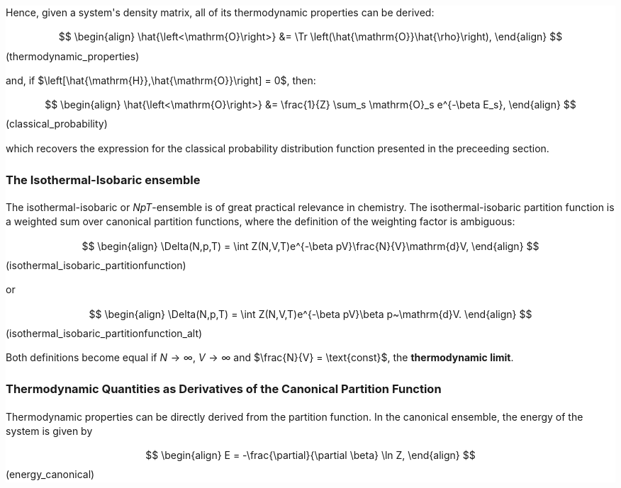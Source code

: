 Hence, given a system's density matrix, all of its thermodynamic properties can be derived:

$$  
\begin{align}
\hat{\left<\mathrm{O}\right>} &= \Tr \left(\hat{\mathrm{O}}\hat{\rho}\right),
\end{align}
$$  (thermodynamic_properties)

and, if $\left[\hat{\mathrm{H}},\hat{\mathrm{O}}\right] = 0$, then:

$$  
\begin{align}
\hat{\left<\mathrm{O}\right>} &= \frac{1}{Z} \sum_s \mathrm{O}_s e^{-\beta E_s},
\end{align}
$$  (classical_probability)

which recovers the expression for the classical probability distribution function presented in the preceeding section.




### The Isothermal-Isobaric ensemble

The isothermal-isobaric or $NpT$-ensemble is of great practical relevance in chemistry. The isothermal-isobaric partition function is a weighted sum over canonical partition functions,
where the definition of the weighting factor is ambiguous:

$$  
\begin{align}
\Delta(N,p,T) = \int Z(N,V,T)e^{-\beta pV}\frac{N}{V}\mathrm{d}V,
\end{align}
$$   (isothermal_isobaric_partitionfunction)

or

$$  
\begin{align}
\Delta(N,p,T) = \int Z(N,V,T)e^{-\beta pV}\beta p~\mathrm{d}V.
\end{align}
$$  (isothermal_isobaric_partitionfunction_alt)

Both definitions become equal if $N \rightarrow \infty$, $V \rightarrow \infty$ and $\frac{N}{V} = \text{const}$, the **thermodynamic limit**.

### Thermodynamic Quantities as Derivatives of the Canonical Partition Function

Thermodynamic properties can be directly derived from the partition function. In the canonical ensemble, the energy of the system is given by

$$  
\begin{align}
E = -\frac{\partial}{\partial \beta} \ln Z,
\end{align}
$$ (energy_canonical) 
